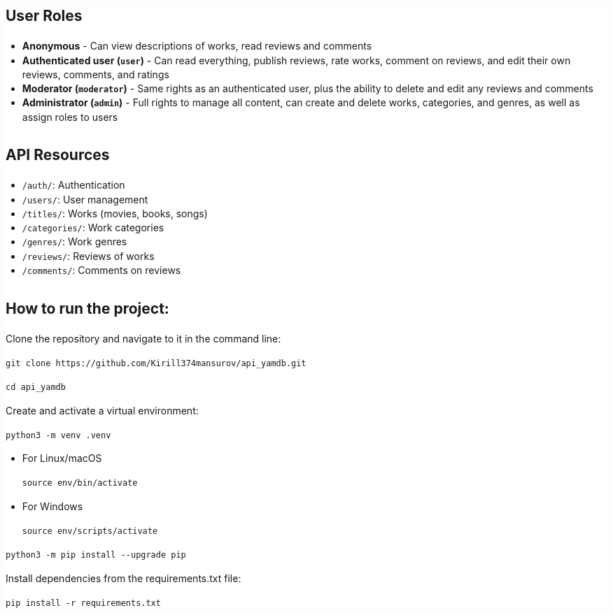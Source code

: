 ## User Roles

- **Anonymous** - Can view descriptions of works, read reviews and comments
- **Authenticated user (`user`)** - Can read everything, publish reviews, rate works, comment on reviews, and edit their own reviews, comments, and ratings
- **Moderator (`moderator`)** - Same rights as an authenticated user, plus the ability to delete and edit any reviews and comments
- **Administrator (`admin`)** - Full rights to manage all content, can create and delete works, categories, and genres, as well as assign roles to users

## API Resources

- `/auth/`: Authentication
- `/users/`: User management
- `/titles/`: Works (movies, books, songs)
- `/categories/`: Work categories
- `/genres/`: Work genres
- `/reviews/`: Reviews of works
- `/comments/`: Comments on reviews

## How to run the project:

Clone the repository and navigate to it in the command line:

```
git clone https://github.com/Kirill374mansurov/api_yamdb.git
```

```
cd api_yamdb
```

Create and activate a virtual environment:

```
python3 -m venv .venv
```

* For Linux/macOS

    ```
    source env/bin/activate
    ```

* For Windows

    ```
    source env/scripts/activate
    ```

```
python3 -m pip install --upgrade pip
```

Install dependencies from the requirements.txt file:

```
pip install -r requirements.txt
```
